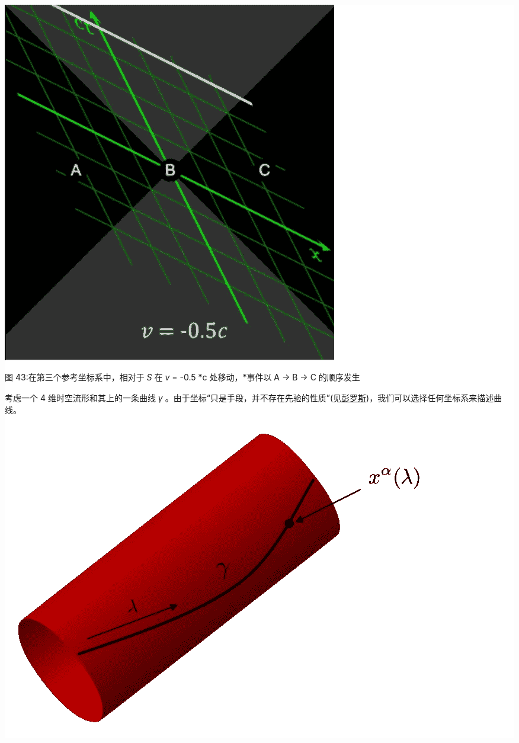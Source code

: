 ![](img/a4d41137c5f697a69d15cd544e01b273.png)

图 43:在第三个参考坐标系中，相对于 *S* 在 *v* = -0.5 *c 处移动，*事件以 A → B → C 的顺序发生

考虑一个 4 维时空流形和其上的一条曲线 *γ* 。由于坐标“只是手段，并不存在先验的性质”(见[彭罗斯](https://en.wikipedia.org/wiki/The_Road_to_Reality))，我们可以选择任何坐标系来描述曲线。

![](img/0b60adb8acc6ad174f52da5904b1c3f7.png)